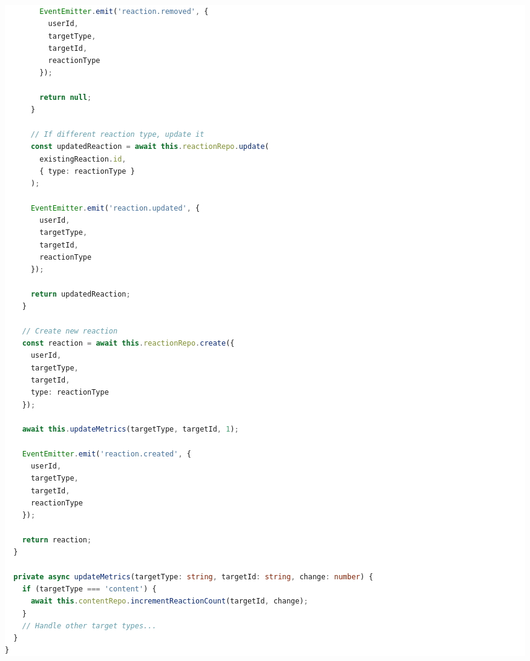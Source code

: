 ```typescript
        EventEmitter.emit('reaction.removed', {
          userId,
          targetType,
          targetId,
          reactionType
        });
        
        return null;
      }
      
      // If different reaction type, update it
      const updatedReaction = await this.reactionRepo.update(
        existingReaction.id,
        { type: reactionType }
      );
      
      EventEmitter.emit('reaction.updated', {
        userId,
        targetType,
        targetId,
        reactionType
      });
      
      return updatedReaction;
    }
    
    // Create new reaction
    const reaction = await this.reactionRepo.create({
      userId,
      targetType,
      targetId,
      type: reactionType
    });
    
    await this.updateMetrics(targetType, targetId, 1);
    
    EventEmitter.emit('reaction.created', {
      userId,
      targetType,
      targetId,
      reactionType
    });
    
    return reaction;
  }
  
  private async updateMetrics(targetType: string, targetId: string, change: number) {
    if (targetType === 'content') {
      await this.contentRepo.incrementReactionCount(targetId, change);
    }
    // Handle other target types...
  }
}
```
